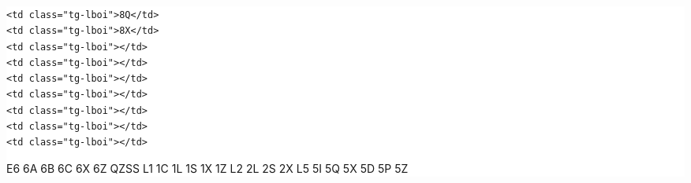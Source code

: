     <td class="tg-lboi">8Q</td>
    <td class="tg-lboi">8X</td>
    <td class="tg-lboi"></td>
    <td class="tg-lboi"></td>
    <td class="tg-lboi"></td>
    <td class="tg-lboi"></td>
    <td class="tg-lboi"></td>
    <td class="tg-lboi"></td>
    <td class="tg-lboi"></td>
  </tr>
  <tr>
    <td class="tg-lboi">E6</td>
    <td class="tg-lboi">6A</td>
    <td class="tg-lboi">6B</td>
    <td class="tg-lboi">6C</td>
    <td class="tg-lboi">6X</td>
    <td class="tg-lboi">6Z</td>
    <td class="tg-lboi"></td>
    <td class="tg-lboi"></td>
    <td class="tg-lboi"></td>
    <td class="tg-lboi"></td>
    <td class="tg-lboi"></td>
  </tr>
  <tr>
    <td class="tg-lboi" rowspan="4">QZSS</td>
    <td class="tg-lboi">L1</td>
    <td class="tg-lboi">1C</td>
    <td class="tg-lboi">1L</td>
    <td class="tg-lboi">1S</td>
    <td class="tg-lboi">1X</td>
    <td class="tg-lboi">1Z</td>
    <td class="tg-lboi"></td>
    <td class="tg-lboi"></td>
    <td class="tg-lboi"></td>
    <td class="tg-lboi"></td>
    <td class="tg-lboi"></td>
  </tr>
  <tr>
    <td class="tg-lboi">L2</td>
    <td class="tg-lboi">2L</td>
    <td class="tg-lboi">2S</td>
    <td class="tg-lboi">2X</td>
    <td class="tg-lboi"></td>
    <td class="tg-lboi"></td>
    <td class="tg-lboi"></td>
    <td class="tg-lboi"></td>
    <td class="tg-lboi"></td>
    <td class="tg-lboi"></td>
    <td class="tg-lboi"></td>
  </tr>
  <tr>
    <td class="tg-lboi">L5</td>
    <td class="tg-lboi">5I</td>
    <td class="tg-lboi">5Q</td>
    <td class="tg-lboi">5X</td>
    <td class="tg-lboi">5D</td>
    <td class="tg-lboi">5P</td>
    <td class="tg-lboi">5Z</td>
    <td class="tg-lboi"></td>
    <td class="tg-lboi"></td>
    <td class="tg-lboi"></td>
    <td class="tg-lboi"></td>
  </tr>
  <tr>
